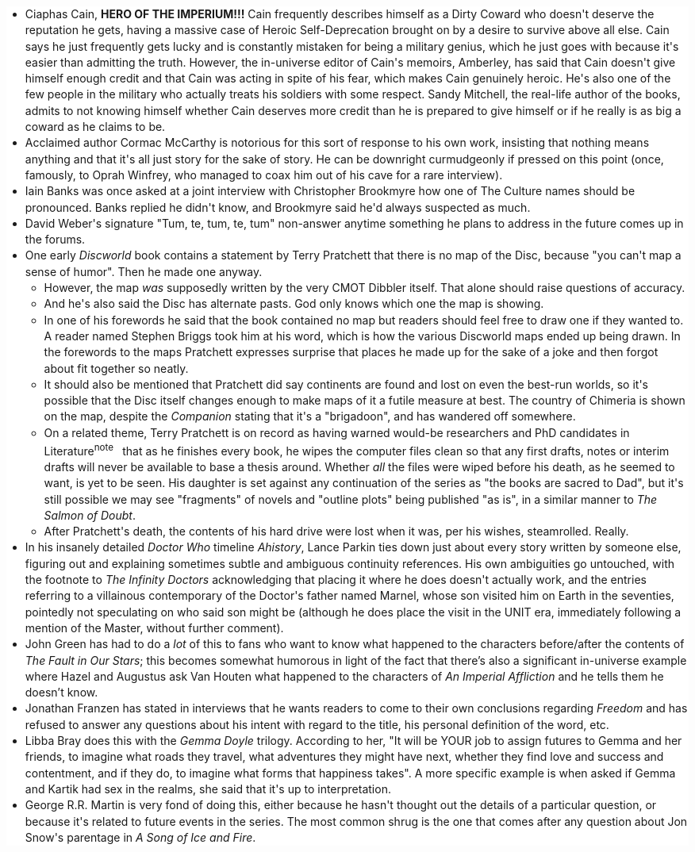 -   Ciaphas Cain, **HERO OF THE IMPERIUM!!!** Cain frequently describes himself as a Dirty Coward who doesn't deserve the reputation he gets, having a massive case of Heroic Self-Deprecation brought on by a desire to survive above all else. Cain says he just frequently gets lucky and is constantly mistaken for being a military genius, which he just goes with because it's easier than admitting the truth. However, the in-universe editor of Cain's memoirs, Amberley, has said that Cain doesn't give himself enough credit and that Cain was acting in spite of his fear, which makes Cain genuinely heroic. He's also one of the few people in the military who actually treats his soldiers with some respect. Sandy Mitchell, the real-life author of the books, admits to not knowing himself whether Cain deserves more credit than he is prepared to give himself or if he really is as big a coward as he claims to be.
-   Acclaimed author Cormac McCarthy is notorious for this sort of response to his own work, insisting that nothing means anything and that it's all just story for the sake of story. He can be downright curmudgeonly if pressed on this point (once, famously, to Oprah Winfrey, who managed to coax him out of his cave for a rare interview).
-   Iain Banks was once asked at a joint interview with Christopher Brookmyre how one of The Culture names should be pronounced. Banks replied he didn't know, and Brookmyre said he'd always suspected as much.
-   David Weber's signature "Tum, te, tum, te, tum" non-answer anytime something he plans to address in the future comes up in the forums.
-   One early _Discworld_ book contains a statement by Terry Pratchett that there is no map of the Disc, because "you can't map a sense of humor". Then he made one anyway.
    -   However, the map _was_ supposedly written by the very CMOT Dibbler itself. That alone should raise questions of accuracy.
    -   And he's also said the Disc has alternate pasts. God only knows which one the map is showing.
    -   In one of his forewords he said that the book contained no map but readers should feel free to draw one if they wanted to. A reader named Stephen Briggs took him at his word, which is how the various Discworld maps ended up being drawn. In the forewords to the maps Pratchett expresses surprise that places he made up for the sake of a joke and then forgot about fit together so neatly.
    -   It should also be mentioned that Pratchett did say continents are found and lost on even the best-run worlds, so it's possible that the Disc itself changes enough to make maps of it a futile measure at best. The country of Chimeria is shown on the map, despite the _Companion_ stating that it's a "brigadoon", and has wandered off somewhere.
    -   On a related theme, Terry Pratchett is on record as having warned would-be researchers and PhD candidates in Literature<sup>note&nbsp;</sup>  that as he finishes every book, he wipes the computer files clean so that any first drafts, notes or interim drafts will never be available to base a thesis around. Whether _all_ the files were wiped before his death, as he seemed to want, is yet to be seen. His daughter is set against any continuation of the series as "the books are sacred to Dad", but it's still possible we may see "fragments" of novels and "outline plots" being published "as is", in a similar manner to _The Salmon of Doubt_.
    -   After Pratchett's death, the contents of his hard drive were lost when it was, per his wishes, steamrolled. Really.
-   In his insanely detailed _Doctor Who_ timeline _Ahistory_, Lance Parkin ties down just about every story written by someone else, figuring out and explaining sometimes subtle and ambiguous continuity references. His own ambiguities go untouched, with the footnote to _The Infinity Doctors_ acknowledging that placing it where he does doesn't actually work, and the entries referring to a villainous contemporary of the Doctor's father named Marnel, whose son visited him on Earth in the seventies, pointedly not speculating on who said son might be (although he does place the visit in the UNIT era, immediately following a mention of the Master, without further comment).
-   John Green has had to do a _lot_ of this to fans who want to know what happened to the characters before/after the contents of _The Fault in Our Stars_; this becomes somewhat humorous in light of the fact that there’s also a significant in-universe example where Hazel and Augustus ask Van Houten what happened to the characters of _An Imperial Affliction_ and he tells them he doesn’t know.
-   Jonathan Franzen has stated in interviews that he wants readers to come to their own conclusions regarding _Freedom_ and has refused to answer any questions about his intent with regard to the title, his personal definition of the word, etc.
-   Libba Bray does this with the _Gemma Doyle_ trilogy. According to her, "It will be YOUR job to assign futures to Gemma and her friends, to imagine what roads they travel, what adventures they might have next, whether they find love and success and contentment, and if they do, to imagine what forms that happiness takes". A more specific example is when asked if Gemma and Kartik had sex in the realms, she said that it's up to interpretation.
-   George R.R. Martin is very fond of doing this, either because he hasn't thought out the details of a particular question, or because it's related to future events in the series. The most common shrug is the one that comes after any question about Jon Snow's parentage in _A Song of Ice and Fire_.